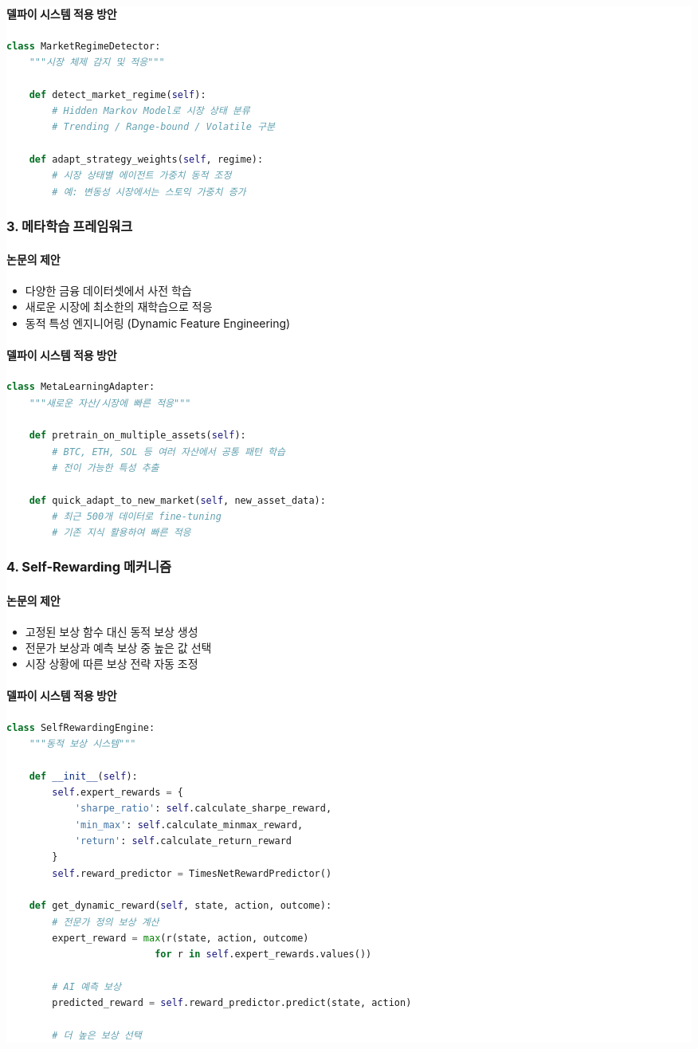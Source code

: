 #### 델파이 시스템 적용 방안
```python
class MarketRegimeDetector:
    """시장 체제 감지 및 적응"""
    
    def detect_market_regime(self):
        # Hidden Markov Model로 시장 상태 분류
        # Trending / Range-bound / Volatile 구분
        
    def adapt_strategy_weights(self, regime):
        # 시장 상태별 에이전트 가중치 동적 조정
        # 예: 변동성 시장에서는 스토익 가중치 증가
```

### 3. 메타학습 프레임워크

#### 논문의 제안
- 다양한 금융 데이터셋에서 사전 학습
- 새로운 시장에 최소한의 재학습으로 적응
- 동적 특성 엔지니어링 (Dynamic Feature Engineering)

#### 델파이 시스템 적용 방안
```python
class MetaLearningAdapter:
    """새로운 자산/시장에 빠른 적응"""
    
    def pretrain_on_multiple_assets(self):
        # BTC, ETH, SOL 등 여러 자산에서 공통 패턴 학습
        # 전이 가능한 특성 추출
        
    def quick_adapt_to_new_market(self, new_asset_data):
        # 최근 500개 데이터로 fine-tuning
        # 기존 지식 활용하여 빠른 적응
```

### 4. Self-Rewarding 메커니즘

#### 논문의 제안
- 고정된 보상 함수 대신 동적 보상 생성
- 전문가 보상과 예측 보상 중 높은 값 선택
- 시장 상황에 따른 보상 전략 자동 조정

#### 델파이 시스템 적용 방안
```python
class SelfRewardingEngine:
    """동적 보상 시스템"""
    
    def __init__(self):
        self.expert_rewards = {
            'sharpe_ratio': self.calculate_sharpe_reward,
            'min_max': self.calculate_minmax_reward,
            'return': self.calculate_return_reward
        }
        self.reward_predictor = TimesNetRewardPredictor()
    
    def get_dynamic_reward(self, state, action, outcome):
        # 전문가 정의 보상 계산
        expert_reward = max(r(state, action, outcome) 
                          for r in self.expert_rewards.values())
        
        # AI 예측 보상
        predicted_reward = self.reward_predictor.predict(state, action)
        
        # 더 높은 보상 선택
```